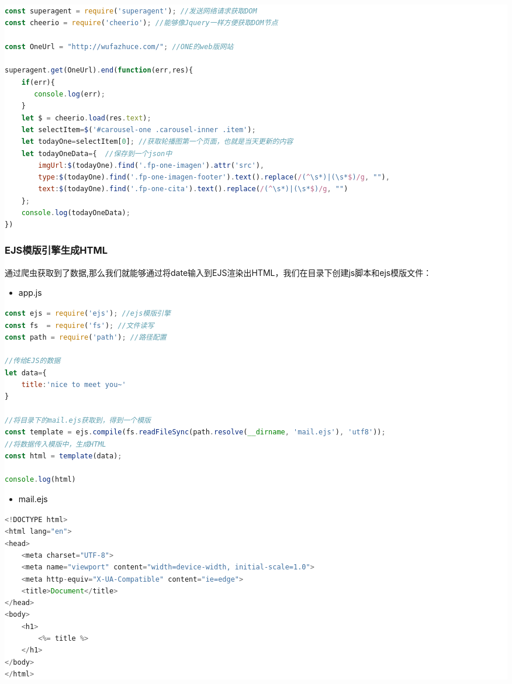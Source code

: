``` javascript
const superagent = require('superagent'); //发送网络请求获取DOM
const cheerio = require('cheerio'); //能够像Jquery一样方便获取DOM节点

const OneUrl = "http://wufazhuce.com/"; //ONE的web版网站

superagent.get(OneUrl).end(function(err,res){
    if(err){
       console.log(err);
    }
    let $ = cheerio.load(res.text);
    let selectItem=$('#carousel-one .carousel-inner .item');
    let todayOne=selectItem[0]; //获取轮播图第一个页面，也就是当天更新的内容
    let todayOneData={  //保存到一个json中
        imgUrl:$(todayOne).find('.fp-one-imagen').attr('src'),
        type:$(todayOne).find('.fp-one-imagen-footer').text().replace(/(^\s*)|(\s*$)/g, ""),
        text:$(todayOne).find('.fp-one-cita').text().replace(/(^\s*)|(\s*$)/g, "")
    };
    console.log(todayOneData);
})
```

### EJS模版引擎生成HTML
通过爬虫获取到了数据,那么我们就能够通过将date输入到EJS渲染出HTML，我们在目录下创建js脚本和ejs模版文件：

- app.js

``` javascript
const ejs = require('ejs'); //ejs模版引擎
const fs  = require('fs'); //文件读写
const path = require('path'); //路径配置

//传给EJS的数据
let data={
    title:'nice to meet you~'
}

//将目录下的mail.ejs获取到，得到一个模版
const template = ejs.compile(fs.readFileSync(path.resolve(__dirname, 'mail.ejs'), 'utf8'));
//将数据传入模版中，生成HTML
const html = template(data);

console.log(html)

```

- mail.ejs

``` javascript
<!DOCTYPE html>
<html lang="en">
<head>
    <meta charset="UTF-8">
    <meta name="viewport" content="width=device-width, initial-scale=1.0">
    <meta http-equiv="X-UA-Compatible" content="ie=edge">
    <title>Document</title>
</head>
<body>
    <h1>
        <%= title %>
    </h1>
</body>
</html>
```
